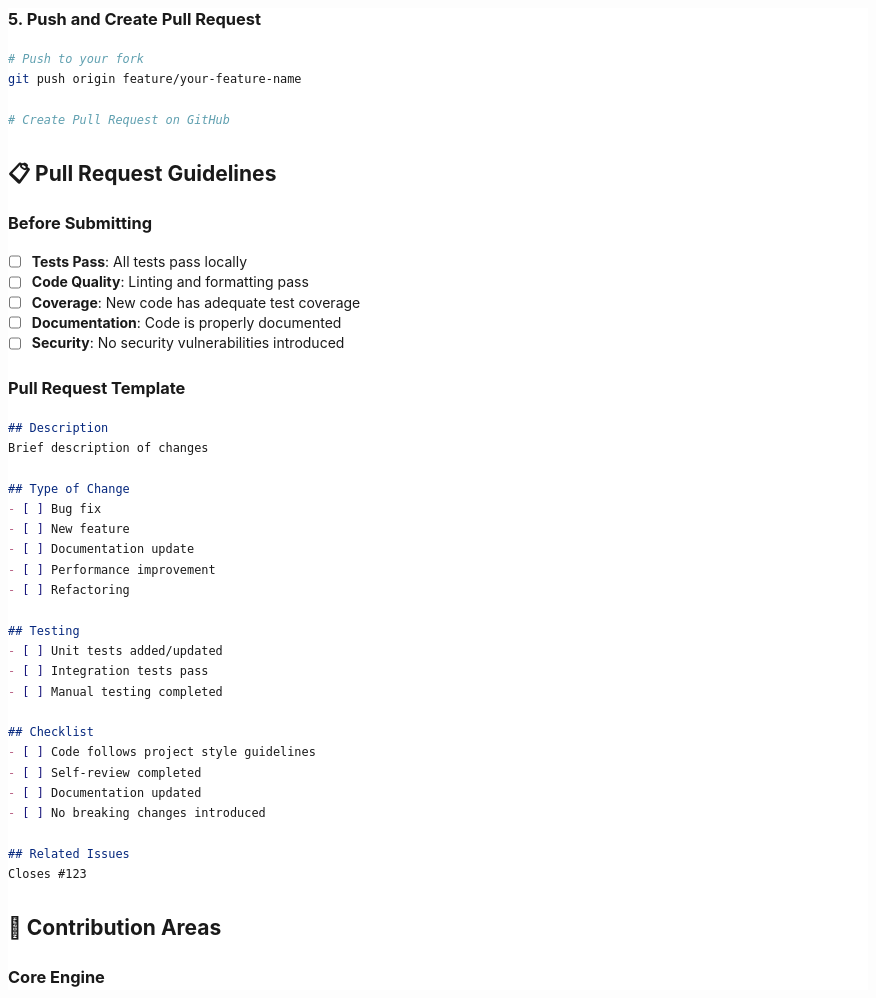 ### 5. Push and Create Pull Request

```bash
# Push to your fork
git push origin feature/your-feature-name

# Create Pull Request on GitHub
```

## 📋 Pull Request Guidelines

### Before Submitting

- [ ] **Tests Pass**: All tests pass locally
- [ ] **Code Quality**: Linting and formatting pass
- [ ] **Coverage**: New code has adequate test coverage
- [ ] **Documentation**: Code is properly documented
- [ ] **Security**: No security vulnerabilities introduced

### Pull Request Template

```markdown
## Description
Brief description of changes

## Type of Change
- [ ] Bug fix
- [ ] New feature
- [ ] Documentation update
- [ ] Performance improvement
- [ ] Refactoring

## Testing
- [ ] Unit tests added/updated
- [ ] Integration tests pass
- [ ] Manual testing completed

## Checklist
- [ ] Code follows project style guidelines
- [ ] Self-review completed
- [ ] Documentation updated
- [ ] No breaking changes introduced

## Related Issues
Closes #123
```

## 🎯 Contribution Areas

### Core Engine
